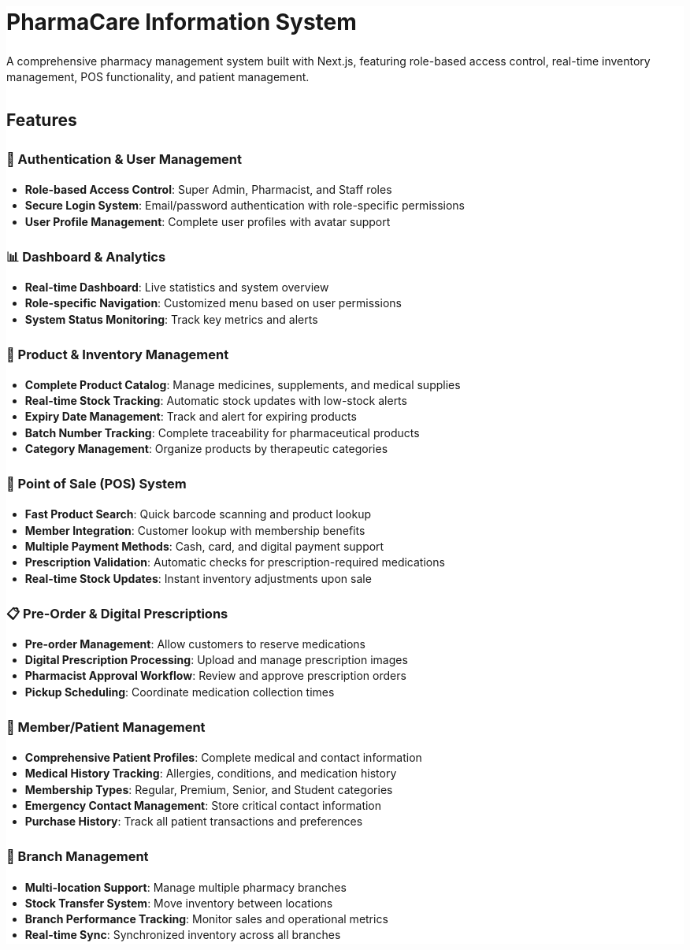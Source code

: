 # PharmaCare Information System

A comprehensive pharmacy management system built with Next.js, featuring role-based access control, real-time inventory management, POS functionality, and patient management.

## Features

### 🔐 Authentication & User Management
- **Role-based Access Control**: Super Admin, Pharmacist, and Staff roles
- **Secure Login System**: Email/password authentication with role-specific permissions
- **User Profile Management**: Complete user profiles with avatar support

### 📊 Dashboard & Analytics
- **Real-time Dashboard**: Live statistics and system overview
- **Role-specific Navigation**: Customized menu based on user permissions
- **System Status Monitoring**: Track key metrics and alerts

### 💊 Product & Inventory Management
- **Complete Product Catalog**: Manage medicines, supplements, and medical supplies
- **Real-time Stock Tracking**: Automatic stock updates with low-stock alerts
- **Expiry Date Management**: Track and alert for expiring products
- **Batch Number Tracking**: Complete traceability for pharmaceutical products
- **Category Management**: Organize products by therapeutic categories

### 🛒 Point of Sale (POS) System
- **Fast Product Search**: Quick barcode scanning and product lookup
- **Member Integration**: Customer lookup with membership benefits
- **Multiple Payment Methods**: Cash, card, and digital payment support
- **Prescription Validation**: Automatic checks for prescription-required medications
- **Real-time Stock Updates**: Instant inventory adjustments upon sale

### 📋 Pre-Order & Digital Prescriptions
- **Pre-order Management**: Allow customers to reserve medications
- **Digital Prescription Processing**: Upload and manage prescription images
- **Pharmacist Approval Workflow**: Review and approve prescription orders
- **Pickup Scheduling**: Coordinate medication collection times

### 👥 Member/Patient Management
- **Comprehensive Patient Profiles**: Complete medical and contact information
- **Medical History Tracking**: Allergies, conditions, and medication history
- **Membership Types**: Regular, Premium, Senior, and Student categories
- **Emergency Contact Management**: Store critical contact information
- **Purchase History**: Track all patient transactions and preferences

### 🏢 Branch Management
- **Multi-location Support**: Manage multiple pharmacy branches
- **Stock Transfer System**: Move inventory between locations
- **Branch Performance Tracking**: Monitor sales and operational metrics
- **Real-time Sync**: Synchronized inventory across all branches
